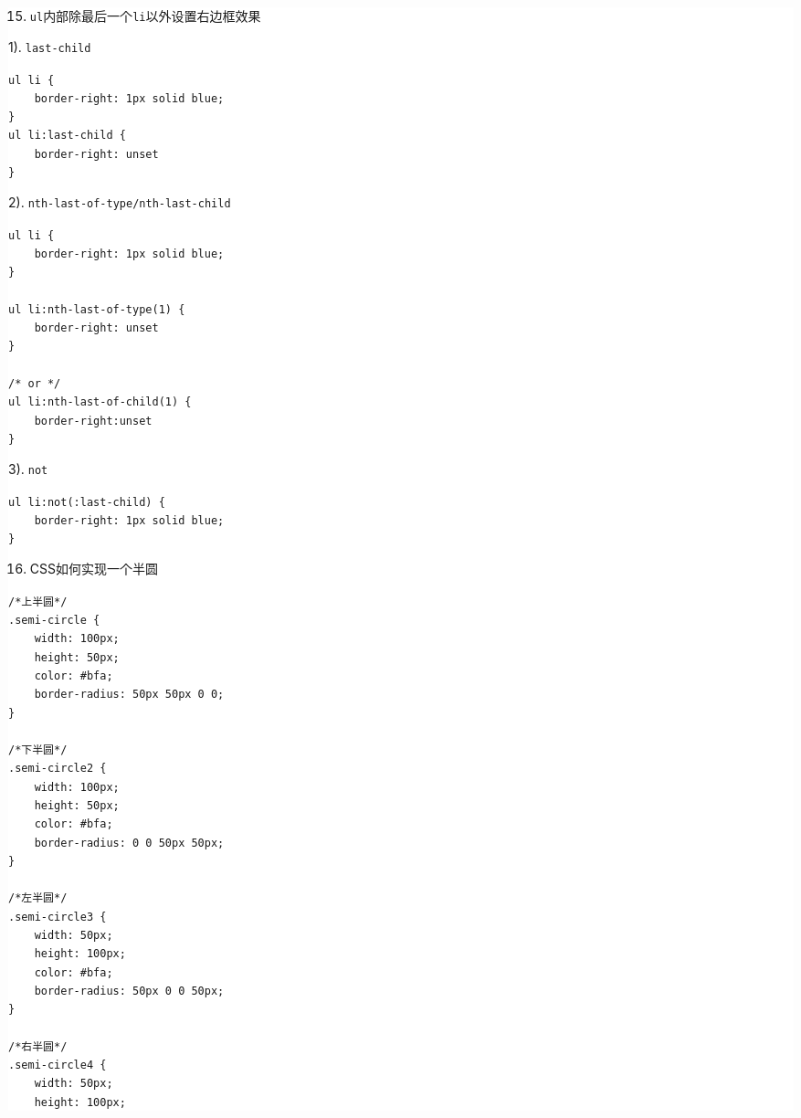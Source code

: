 15. `ul`内部除最后一个`li`以外设置右边框效果

  1). `last-child`

  ```
  ul li {
      border-right: 1px solid blue;
  }
  ul li:last-child {
      border-right: unset
  }
  ```

  2). `nth-last-of-type/nth-last-child`

  ```
  ul li {
      border-right: 1px solid blue;
  }

  ul li:nth-last-of-type(1) {
      border-right: unset
  }

  /* or */
  ul li:nth-last-of-child(1) {
      border-right:unset
  }
  ```

  3). `not`

  ```
  ul li:not(:last-child) {
      border-right: 1px solid blue;
  }
  ```

16. CSS如何实现一个半圆

  ```
  /*上半圆*/
  .semi-circle {
      width: 100px;
      height: 50px;
      color: #bfa;
      border-radius: 50px 50px 0 0;
  }

  /*下半圆*/
  .semi-circle2 {
      width: 100px;
      height: 50px;
      color: #bfa;
      border-radius: 0 0 50px 50px;
  }

  /*左半圆*/
  .semi-circle3 {
      width: 50px;
      height: 100px;
      color: #bfa;
      border-radius: 50px 0 0 50px;
  }

  /*右半圆*/
  .semi-circle4 {
      width: 50px;
      height: 100px;
  ```